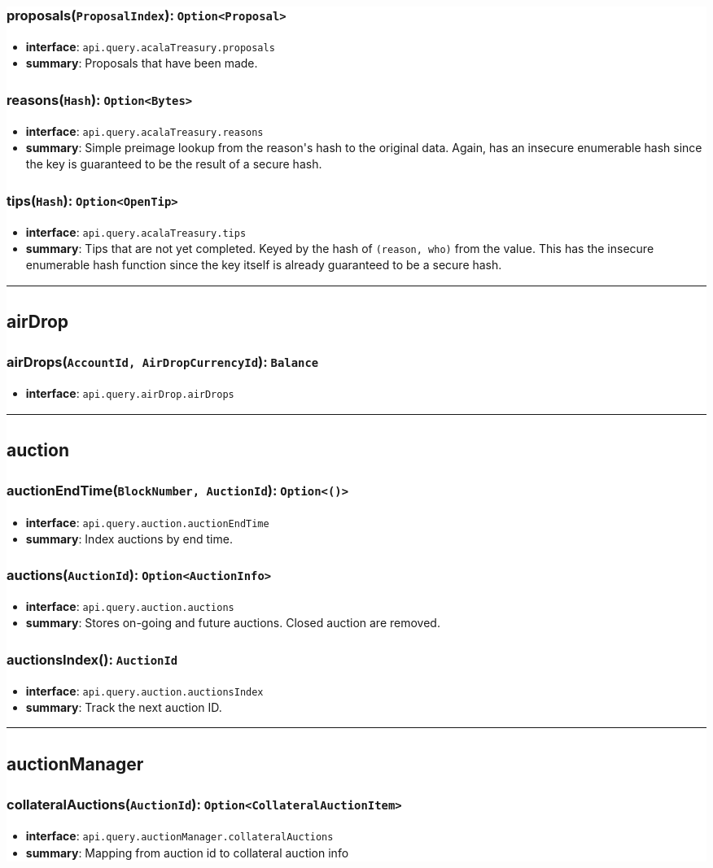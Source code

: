 ### proposals(`ProposalIndex`): `Option<Proposal>`
- **interface**: `api.query.acalaTreasury.proposals`
- **summary**:   Proposals that have been made. 
 
### reasons(`Hash`): `Option<Bytes>`
- **interface**: `api.query.acalaTreasury.reasons`
- **summary**:   Simple preimage lookup from the reason's hash to the original data. Again, has an insecure enumerable hash since the key is guaranteed to be the result of a secure hash. 
 
### tips(`Hash`): `Option<OpenTip>`
- **interface**: `api.query.acalaTreasury.tips`
- **summary**:   Tips that are not yet completed. Keyed by the hash of `(reason, who)` from the value. This has the insecure enumerable hash function since the key itself is already guaranteed to be a secure hash. 

___


## airDrop
 
### airDrops(`AccountId, AirDropCurrencyId`): `Balance`
- **interface**: `api.query.airDrop.airDrops`

___


## auction
 
### auctionEndTime(`BlockNumber, AuctionId`): `Option<()>`
- **interface**: `api.query.auction.auctionEndTime`
- **summary**:   Index auctions by end time. 
 
### auctions(`AuctionId`): `Option<AuctionInfo>`
- **interface**: `api.query.auction.auctions`
- **summary**:   Stores on-going and future auctions. Closed auction are removed. 
 
### auctionsIndex(): `AuctionId`
- **interface**: `api.query.auction.auctionsIndex`
- **summary**:   Track the next auction ID. 

___


## auctionManager
 
### collateralAuctions(`AuctionId`): `Option<CollateralAuctionItem>`
- **interface**: `api.query.auctionManager.collateralAuctions`
- **summary**:   Mapping from auction id to collateral auction info 
 